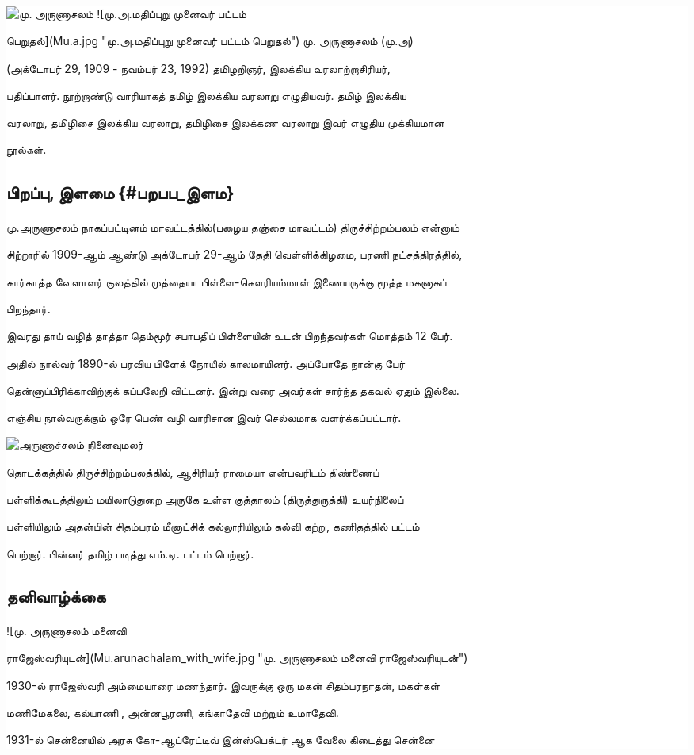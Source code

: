 ![மு. அருணாசலம்](Mua.jpg "மு. அருணாசலம்") ![மு.அ.மதிப்புறு முனைவர் பட்டம்

பெறுதல்](Mu.a.jpg "மு.அ.மதிப்புறு முனைவர் பட்டம் பெறுதல்") மு. அருணாசலம் (மு.அ)

(அக்டோபர் 29, 1909 - நவம்பர் 23, 1992) தமிழறிஞர், இலக்கிய வரலாற்றாசிரியர்,

பதிப்பாளர். நூற்றாண்டு வாரியாகத் தமிழ் இலக்கிய வரலாறு எழுதியவர். தமிழ் இலக்கிய

வரலாறு, தமிழிசை இலக்கிய வரலாறு, தமிழிசை இலக்கண வரலாறு இவர் எழுதிய முக்கியமான

நூல்கள்.



## பிறப்பு, இளமை {#பறபப_இளம}



மு.அருணாசலம் நாகப்பட்டினம் மாவட்டத்தில்(பழைய தஞ்சை மாவட்டம்) திருச்சிற்றம்பலம் என்னும்

சிற்றூரில் 1909-ஆம் ஆண்டு அக்டோபர் 29-ஆம் தேதி வெள்ளிக்கிழமை, பரணி நட்சத்திரத்தில்,

கார்காத்த வேளாளர் குலத்தில் முத்தையா பிள்ளை-கௌரியம்மாள் இணையருக்கு மூத்த மகனாகப்

பிறந்தார்.



இவரது தாய் வழித் தாத்தா தெம்மூர் சபாபதிப் பிள்ளையின் உடன் பிறந்தவர்கள் மொத்தம் 12 பேர்.

அதில் நால்வர் 1890-ல் பரவிய பிளேக் நோயில் காலமாயினர். அப்போதே நான்கு பேர்

தென்னாப்பிரிக்காவிற்குக் கப்பலேறி விட்டனர். இன்று வரை அவர்கள் சார்ந்த தகவல் ஏதும் இல்லை.

எஞ்சிய நால்வருக்கும் ஒரே பெண் வழி வாரிசான இவர் செல்லமாக வளர்க்கப்பட்டார்.

![அருணாச்சலம் நினைவுமலர்](Dr.Arunachalam.jpg "அருணாச்சலம் நினைவுமலர்")

தொடக்கத்தில் திருச்சிற்றம்பலத்தில், ஆசிரியர் ராமையா என்பவரிடம் திண்ணைப்

பள்ளிக்கூடத்திலும் மயிலாடுதுறை அருகே உள்ள குத்தாலம் (திருத்துருத்தி) உயர்நிலைப்

பள்ளியிலும் அதன்பின் சிதம்பரம் மீனாட்சிக் கல்லூரியிலும் கல்வி கற்று, கணிதத்தில் பட்டம்

பெற்றார். பின்னர் தமிழ் படித்து எம்.ஏ. பட்டம் பெற்றார்.



## தனிவாழ்க்கை



![மு. அருணாசலம் மனைவி

ராஜேஸ்வரியுடன்](Mu.arunachalam_with_wife.jpg "மு. அருணாசலம் மனைவி ராஜேஸ்வரியுடன்")

1930-ல் ராஜேஸ்வரி அம்மையாரை மணந்தார். இவருக்கு ஒரு மகன் சிதம்பரநாதன், மகள்கள்

மணிமேகலை, கல்யாணி , அன்னபூரணி, கங்காதேவி மற்றும் உமாதேவி.



1931-ல் சென்னையில் அரசு கோ-ஆப்ரேட்டிவ் இன்ஸ்பெக்டர் ஆக வேலை கிடைத்து சென்னை
